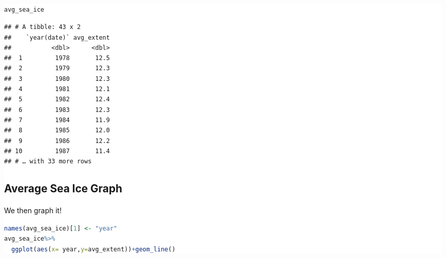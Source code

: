 ``` r
avg_sea_ice
```

    ## # A tibble: 43 x 2
    ##    `year(date)` avg_extent
    ##           <dbl>      <dbl>
    ##  1         1978       12.5
    ##  2         1979       12.3
    ##  3         1980       12.3
    ##  4         1981       12.1
    ##  5         1982       12.4
    ##  6         1983       12.3
    ##  7         1984       11.9
    ##  8         1985       12.0
    ##  9         1986       12.2
    ## 10         1987       11.4
    ## # … with 33 more rows

## Average Sea Ice Graph

We then graph it\!

``` r
names(avg_sea_ice)[1] <- "year"
avg_sea_ice%>%
  ggplot(aes(x= year,y=avg_extent))+geom_line()
```
